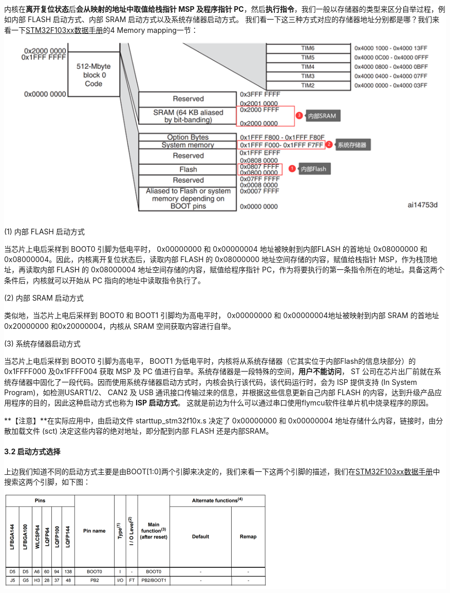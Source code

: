 内核在**离开复位状态**后**会从映射的地址中取值给栈指针 MSP 及程序指针 PC**，然后**执行指令**，我们一般以存储器的类型来区分自举过程，例如内部 FLASH 启动方式、内部 SRAM 启动方式以及系统存储器启动方式。 我们看一下这三种方式对应的存储器地址分别都是哪？我们来看一下[STM32F103xx数据手册](https://www.st.com/resource/en/datasheet/stm32f103ze.pdf)的4 Memory mapping一节：

<img src="./LV005-启动过程/img/image-20230530145206110.png" alt="image-20230530145206110"  />

(1) 内部 FLASH 启动方式

当芯片上电后采样到 BOOT0 引脚为低电平时， 0x00000000 和 0x00000004 地址被映射到内部FLASH 的首地址 0x08000000 和 0x08000004。因此，内核离开复位状态后，读取内部 FLASH 的 0x08000000 地址空间存储的内容，赋值给栈指针 MSP，作为栈顶地址，再读取内部 FLASH 的 0x08000004 地址空间存储的内容，赋值给程序指针 PC，作为将要执行的第一条指令所在的地址。具备这两个条件后，内核就可以开始从 PC 指向的地址中读取指令执行了。

(2) 内部 SRAM 启动方式

类似地，当芯片上电后采样到 BOOT0 和 BOOT1 引脚均为高电平时， 0x00000000 和 0x00000004地址被映射到内部 SRAM 的首地址 0x20000000 和0x20000004，内核从 SRAM 空间获取内容进行自举。

(3) 系统存储器启动方式

当芯片上电后采样到 BOOT0 引脚为高电平， BOOT1 为低电平时，内核将从系统存储器（它其实位于内部Flash的信息块部分）的0x1FFFF000 及0x1FFFF004 获取 MSP 及 PC 值进行自举。系统存储器是一段特殊的空间，**用户不能访问**， ST 公司在芯片出厂前就在系统存储器中固化了一段代码。因而使用系统存储器启动方式时，内核会执行该代码，该代码运行时，会为 ISP 提供支持 (In System Program)，如检测USART1/2、 CAN2 及 USB 通讯接口传输过来的信息，并根据这些信息更新自己内部 FLASH 的内容，达到升级产品应用程序的目的，因此这种启动方式也称为 **ISP 启动方式**。  这就是前边为什么可以通过串口使用flymcu软件往单片机中烧录程序的原因。

**【注意】**在实际应用中，由启动文件 starttup_stm32f10x.s 决定了 0x00000000 和 0x00000004 地址存储什么内容，链接时，由分散加载文件 (sct) 决定这些内容的绝对地址，即分配到内部 FLASH 还是内部SRAM。

#### 3.2 启动方式选择

上边我们知道不同的启动方式主要是由BOOT[1:0]两个引脚来决定的，我们来看一下这两个引脚的描述，我们在[STM32F103xx数据手册](https://www.st.com/resource/en/datasheet/stm32f103ze.pdf)中搜索这两个引脚，如下图：

<img src="./LV005-启动过程/img/image-20230530150234420.png" alt="image-20230530150234420" style="zoom:50%;" />
